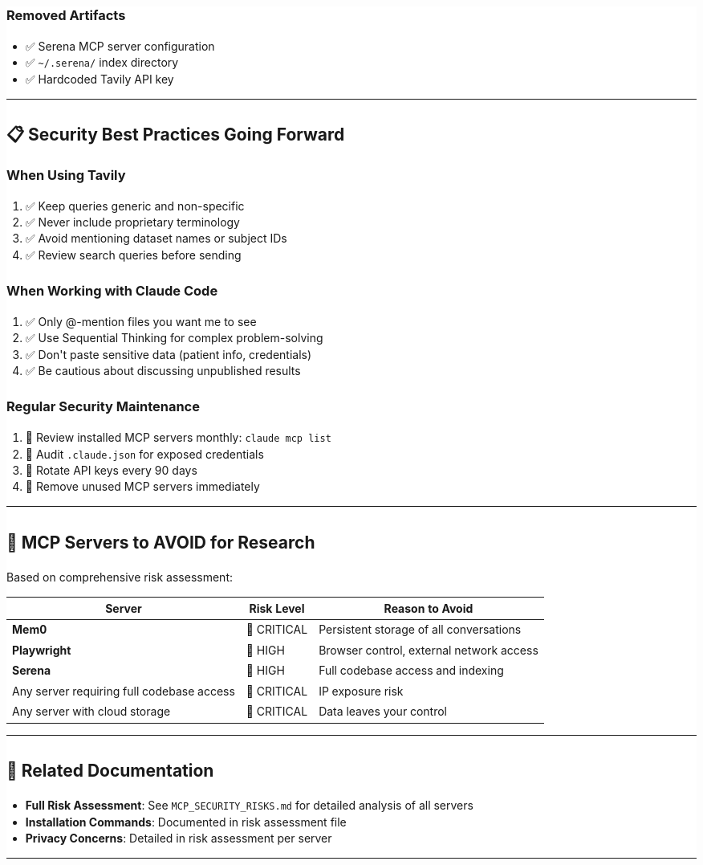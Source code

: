 ### Removed Artifacts
- ✅ Serena MCP server configuration
- ✅ `~/.serena/` index directory
- ✅ Hardcoded Tavily API key

---

## 📋 Security Best Practices Going Forward

### When Using Tavily
1. ✅ Keep queries generic and non-specific
2. ✅ Never include proprietary terminology
3. ✅ Avoid mentioning dataset names or subject IDs
4. ✅ Review search queries before sending

### When Working with Claude Code
1. ✅ Only @-mention files you want me to see
2. ✅ Use Sequential Thinking for complex problem-solving
3. ✅ Don't paste sensitive data (patient info, credentials)
4. ✅ Be cautious about discussing unpublished results

### Regular Security Maintenance
1. 🔄 Review installed MCP servers monthly: `claude mcp list`
2. 🔄 Audit `.claude.json` for exposed credentials
3. 🔄 Rotate API keys every 90 days
4. 🔄 Remove unused MCP servers immediately

---

## 🚫 MCP Servers to AVOID for Research

Based on comprehensive risk assessment:

| Server | Risk Level | Reason to Avoid |
|--------|-----------|-----------------|
| **Mem0** | 🔴 CRITICAL | Persistent storage of all conversations |
| **Playwright** | 🔴 HIGH | Browser control, external network access |
| **Serena** | 🔴 HIGH | Full codebase access and indexing |
| Any server requiring full codebase access | 🔴 CRITICAL | IP exposure risk |
| Any server with cloud storage | 🔴 CRITICAL | Data leaves your control |

---

## 📁 Related Documentation

- **Full Risk Assessment**: See `MCP_SECURITY_RISKS.md` for detailed analysis of all servers
- **Installation Commands**: Documented in risk assessment file
- **Privacy Concerns**: Detailed in risk assessment per server

---